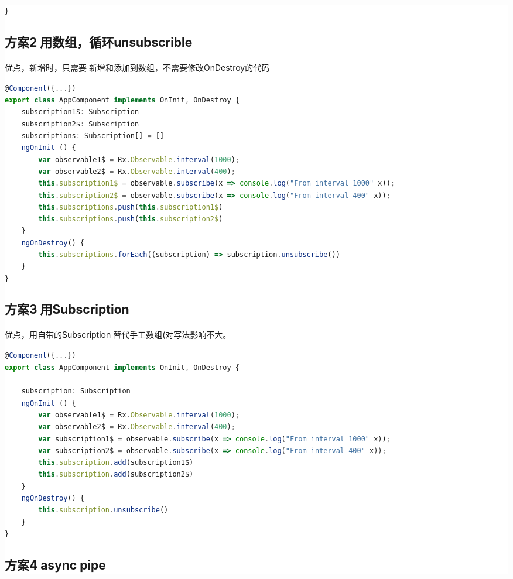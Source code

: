 ```ts
}
```

## 方案2 用数组，循环unsubscrible

优点，新增时，只需要 新增和添加到数组，不需要修改OnDestroy的代码

```ts
@Component({...})
export class AppComponent implements OnInit, OnDestroy {
    subscription1$: Subscription 
    subscription2$: Subscription 
    subscriptions: Subscription[] = []
    ngOnInit () {
        var observable1$ = Rx.Observable.interval(1000);
        var observable2$ = Rx.Observable.interval(400);
        this.subscription1$ = observable.subscribe(x => console.log("From interval 1000" x));
        this.subscription2$ = observable.subscribe(x => console.log("From interval 400" x));
        this.subscriptions.push(this.subscription1$)
        this.subscriptions.push(this.subscription2$)
    }
    ngOnDestroy() {
        this.subscriptions.forEach((subscription) => subscription.unsubscribe())
    }
}
```

## 方案3 用Subscription

优点，用自带的Subscription 替代手工数组(对写法影响不大。

```ts
@Component({...})
export class AppComponent implements OnInit, OnDestroy {
    
    subscription: Subscription
    ngOnInit () {
        var observable1$ = Rx.Observable.interval(1000);
        var observable2$ = Rx.Observable.interval(400);
        var subscription1$ = observable.subscribe(x => console.log("From interval 1000" x));
        var subscription2$ = observable.subscribe(x => console.log("From interval 400" x));
        this.subscription.add(subscription1$)
        this.subscription.add(subscription2$)
    }
    ngOnDestroy() {
        this.subscription.unsubscribe()
    }
}
```

## 方案4 async pipe

